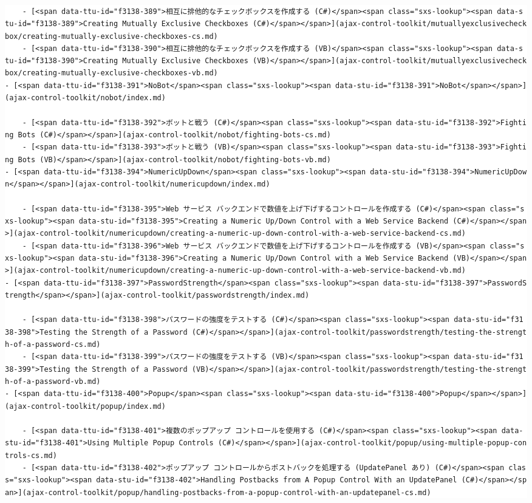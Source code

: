         - [<span data-ttu-id="f3138-389">相互に排他的なチェックボックスを作成する (C#)</span><span class="sxs-lookup"><span data-stu-id="f3138-389">Creating Mutually Exclusive Checkboxes (C#)</span></span>](ajax-control-toolkit/mutuallyexclusivecheckbox/creating-mutually-exclusive-checkboxes-cs.md)
        - [<span data-ttu-id="f3138-390">相互に排他的なチェックボックスを作成する (VB)</span><span class="sxs-lookup"><span data-stu-id="f3138-390">Creating Mutually Exclusive Checkboxes (VB)</span></span>](ajax-control-toolkit/mutuallyexclusivecheckbox/creating-mutually-exclusive-checkboxes-vb.md)
    - [<span data-ttu-id="f3138-391">NoBot</span><span class="sxs-lookup"><span data-stu-id="f3138-391">NoBot</span></span>](ajax-control-toolkit/nobot/index.md)

        - [<span data-ttu-id="f3138-392">ボットと戦う (C#)</span><span class="sxs-lookup"><span data-stu-id="f3138-392">Fighting Bots (C#)</span></span>](ajax-control-toolkit/nobot/fighting-bots-cs.md)
        - [<span data-ttu-id="f3138-393">ボットと戦う (VB)</span><span class="sxs-lookup"><span data-stu-id="f3138-393">Fighting Bots (VB)</span></span>](ajax-control-toolkit/nobot/fighting-bots-vb.md)
    - [<span data-ttu-id="f3138-394">NumericUpDown</span><span class="sxs-lookup"><span data-stu-id="f3138-394">NumericUpDown</span></span>](ajax-control-toolkit/numericupdown/index.md)

        - [<span data-ttu-id="f3138-395">Web サービス バックエンドで数値を上げ下げするコントロールを作成する (C#)</span><span class="sxs-lookup"><span data-stu-id="f3138-395">Creating a Numeric Up/Down Control with a Web Service Backend (C#)</span></span>](ajax-control-toolkit/numericupdown/creating-a-numeric-up-down-control-with-a-web-service-backend-cs.md)
        - [<span data-ttu-id="f3138-396">Web サービス バックエンドで数値を上げ下げするコントロールを作成する (VB)</span><span class="sxs-lookup"><span data-stu-id="f3138-396">Creating a Numeric Up/Down Control with a Web Service Backend (VB)</span></span>](ajax-control-toolkit/numericupdown/creating-a-numeric-up-down-control-with-a-web-service-backend-vb.md)
    - [<span data-ttu-id="f3138-397">PasswordStrength</span><span class="sxs-lookup"><span data-stu-id="f3138-397">PasswordStrength</span></span>](ajax-control-toolkit/passwordstrength/index.md)

        - [<span data-ttu-id="f3138-398">パスワードの強度をテストする (C#)</span><span class="sxs-lookup"><span data-stu-id="f3138-398">Testing the Strength of a Password (C#)</span></span>](ajax-control-toolkit/passwordstrength/testing-the-strength-of-a-password-cs.md)
        - [<span data-ttu-id="f3138-399">パスワードの強度をテストする (VB)</span><span class="sxs-lookup"><span data-stu-id="f3138-399">Testing the Strength of a Password (VB)</span></span>](ajax-control-toolkit/passwordstrength/testing-the-strength-of-a-password-vb.md)
    - [<span data-ttu-id="f3138-400">Popup</span><span class="sxs-lookup"><span data-stu-id="f3138-400">Popup</span></span>](ajax-control-toolkit/popup/index.md)

        - [<span data-ttu-id="f3138-401">複数のポップアップ コントロールを使用する (C#)</span><span class="sxs-lookup"><span data-stu-id="f3138-401">Using Multiple Popup Controls (C#)</span></span>](ajax-control-toolkit/popup/using-multiple-popup-controls-cs.md)
        - [<span data-ttu-id="f3138-402">ポップアップ コントロールからポストバックを処理する (UpdatePanel あり) (C#)</span><span class="sxs-lookup"><span data-stu-id="f3138-402">Handling Postbacks from A Popup Control With an UpdatePanel (C#)</span></span>](ajax-control-toolkit/popup/handling-postbacks-from-a-popup-control-with-an-updatepanel-cs.md)
